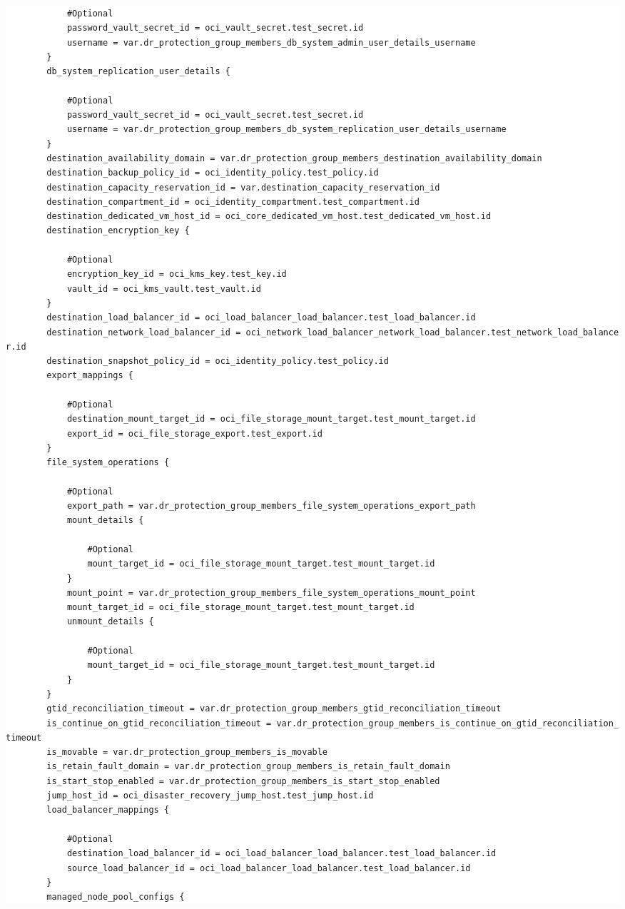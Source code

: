 ```hcl
			#Optional
			password_vault_secret_id = oci_vault_secret.test_secret.id
			username = var.dr_protection_group_members_db_system_admin_user_details_username
		}
		db_system_replication_user_details {

			#Optional
			password_vault_secret_id = oci_vault_secret.test_secret.id
			username = var.dr_protection_group_members_db_system_replication_user_details_username
		}
		destination_availability_domain = var.dr_protection_group_members_destination_availability_domain
		destination_backup_policy_id = oci_identity_policy.test_policy.id
		destination_capacity_reservation_id = var.destination_capacity_reservation_id
		destination_compartment_id = oci_identity_compartment.test_compartment.id
		destination_dedicated_vm_host_id = oci_core_dedicated_vm_host.test_dedicated_vm_host.id
		destination_encryption_key {

			#Optional
			encryption_key_id = oci_kms_key.test_key.id
			vault_id = oci_kms_vault.test_vault.id
		}
		destination_load_balancer_id = oci_load_balancer_load_balancer.test_load_balancer.id
		destination_network_load_balancer_id = oci_network_load_balancer_network_load_balancer.test_network_load_balancer.id
		destination_snapshot_policy_id = oci_identity_policy.test_policy.id
		export_mappings {

			#Optional
			destination_mount_target_id = oci_file_storage_mount_target.test_mount_target.id
			export_id = oci_file_storage_export.test_export.id
		}
		file_system_operations {

			#Optional
			export_path = var.dr_protection_group_members_file_system_operations_export_path
			mount_details {

				#Optional
				mount_target_id = oci_file_storage_mount_target.test_mount_target.id
			}
			mount_point = var.dr_protection_group_members_file_system_operations_mount_point
			mount_target_id = oci_file_storage_mount_target.test_mount_target.id
			unmount_details {

				#Optional
				mount_target_id = oci_file_storage_mount_target.test_mount_target.id
			}
		}
		gtid_reconciliation_timeout = var.dr_protection_group_members_gtid_reconciliation_timeout
		is_continue_on_gtid_reconciliation_timeout = var.dr_protection_group_members_is_continue_on_gtid_reconciliation_timeout
		is_movable = var.dr_protection_group_members_is_movable
		is_retain_fault_domain = var.dr_protection_group_members_is_retain_fault_domain
		is_start_stop_enabled = var.dr_protection_group_members_is_start_stop_enabled
		jump_host_id = oci_disaster_recovery_jump_host.test_jump_host.id
		load_balancer_mappings {

			#Optional
			destination_load_balancer_id = oci_load_balancer_load_balancer.test_load_balancer.id
			source_load_balancer_id = oci_load_balancer_load_balancer.test_load_balancer.id
		}
		managed_node_pool_configs {
```